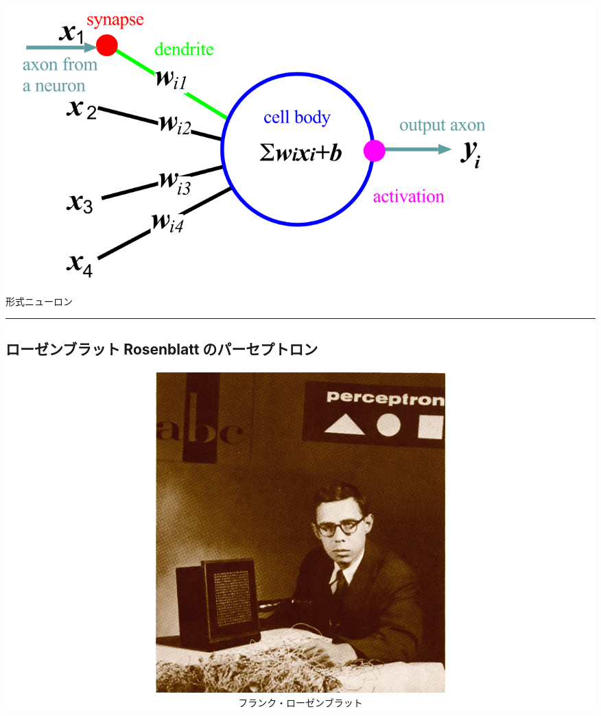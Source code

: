 <img src='/assets/Formal_r.svg' style="width:84%"><br>
形式ニューロン
</center>

---

## ローゼンブラット Rosenblatt のパーセプトロン

<center>
<img src='/assets/rosenblatt.jpg' style="width:49%"><br>
フランク・ローゼンブラット
</center>
